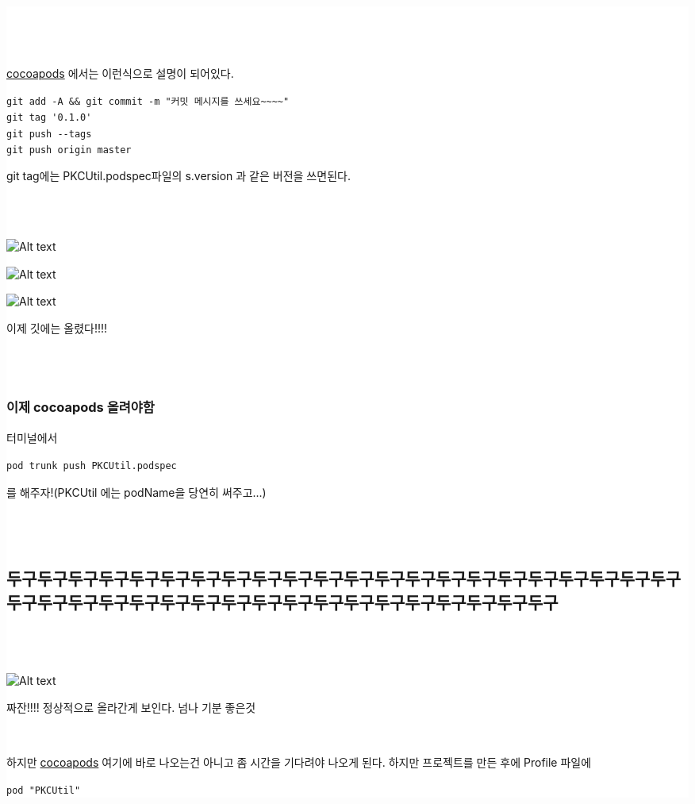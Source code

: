 
<br><Br><br>

[cocoapods](https://guides.cocoapods.org/making/making-a-cocoapod.html) 에서는 이런식으로 설명이 되어있다.

~~~~
git add -A && git commit -m "커밋 메시지를 쓰세요~~~~"
git tag '0.1.0'
git push --tags
git push origin master
~~~~

git tag에는 PKCUtil.podspec파일의 s.version 과 같은 버전을 쓰면된다.

<br><br>

![Alt text](/tec/images/ios_cocoapods/15.png)

![Alt text](/tec/images/ios_cocoapods/16.png)

![Alt text](/tec/images/ios_cocoapods/17.png)

이제 깃에는 올렸다!!!!

<br><br>

### 이제 cocoapods 올려야함

터미널에서

~~~~
pod trunk push PKCUtil.podspec
~~~~

를 해주자!(PKCUtil 에는 podName을 당연히 써주고...)

<Br><Br>


## 두구두구두구두구두구두구두구두구두구두구두구두구두구두구두구두구두구두구두구두구두구두구두구두구두구두구두구두구두구두구두구두구두구두구두구두구두구두구두구두구

<Br><Br>

![Alt text](/tec/images/ios_cocoapods/18.png)


짜잔!!!! 정상적으로 올라간게 보인다.
넘나 기분 좋은것

<br>

하지만 [cocoapods](https://guides.cocoapods.org/making/making-a-cocoapod.html) 여기에 바로 나오는건 아니고 좀 시간을 기다려야 나오게 된다.
하지만 프로젝트를 만든 후에
Profile 파일에

~~~~
pod "PKCUtil"
~~~~
